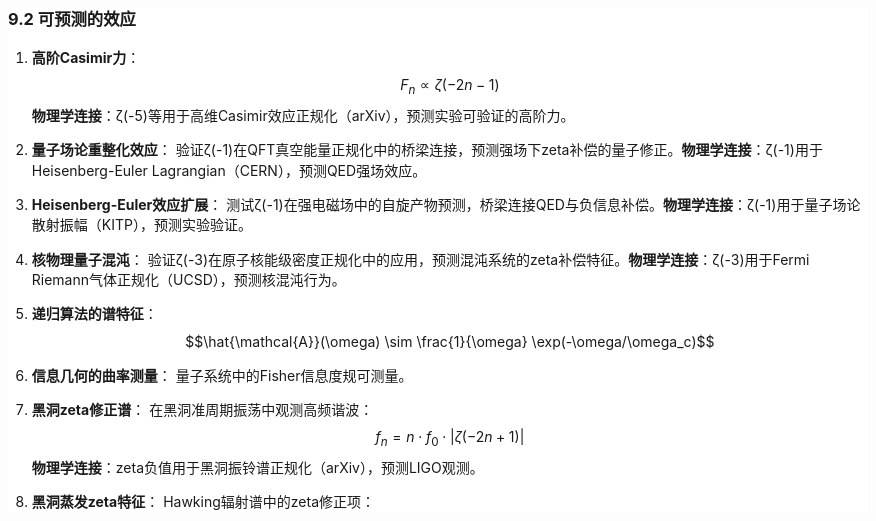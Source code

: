### 9.2 可预测的效应

1. **高阶Casimir力**：
   $$F_n \propto \zeta(-2n-1)$$
   **物理学连接**：ζ(-5)等用于高维Casimir效应正规化（arXiv），预测实验可验证的高阶力。

2. **量子场论重整化效应**：
   验证ζ(-1)在QFT真空能量正规化中的桥梁连接，预测强场下zeta补偿的量子修正。**物理学连接**：ζ(-1)用于Heisenberg-Euler Lagrangian（CERN），预测QED强场效应。

3. **Heisenberg-Euler效应扩展**：
   测试ζ(-1)在强电磁场中的自旋产物预测，桥梁连接QED与负信息补偿。**物理学连接**：ζ(-1)用于量子场论散射振幅（KITP），预测实验验证。

4. **核物理量子混沌**：
   验证ζ(-3)在原子核能级密度正规化中的应用，预测混沌系统的zeta补偿特征。**物理学连接**：ζ(-3)用于Fermi Riemann气体正规化（UCSD），预测核混沌行为。

5. **递归算法的谱特征**：
   $$\hat{\mathcal{A}}(\omega) \sim \frac{1}{\omega} \exp(-\omega/\omega_c)$$

6. **信息几何的曲率测量**：
   量子系统中的Fisher信息度规可测量。

7. **黑洞zeta修正谱**：
   在黑洞准周期振荡中观测高频谐波：
   $$f_n = n \cdot f_0 \cdot |\zeta(-2n+1)|$$
   **物理学连接**：zeta负值用于黑洞振铃谱正规化（arXiv），预测LIGO观测。

8. **黑洞蒸发zeta特征**：
   Hawking辐射谱中的zeta修正项：

